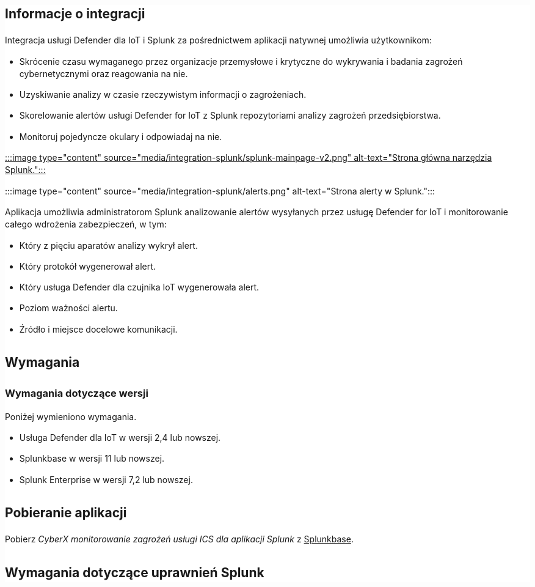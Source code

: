 ## <a name="about-the-integration"></a>Informacje o integracji

Integracja usługi Defender dla IoT i Splunk za pośrednictwem aplikacji natywnej umożliwia użytkownikom:

- Skrócenie czasu wymaganego przez organizacje przemysłowe i krytyczne do wykrywania i badania zagrożeń cybernetycznymi oraz reagowania na nie.

- Uzyskiwanie analizy w czasie rzeczywistym informacji o zagrożeniach.

- Skorelowanie alertów usługi Defender for IoT z Splunk repozytoriami analizy zagrożeń przedsiębiorstwa.

- Monitoruj pojedyncze okulary i odpowiadaj na nie.

[:::image type="content" source="media/integration-splunk/splunk-mainpage-v2.png" alt-text="Strona główna narzędzia Splunk.":::](media/integration-splunk/splunk-mainpage-v2.png#lightbox)

:::image type="content" source="media/integration-splunk/alerts.png" alt-text="Strona alerty w Splunk.":::

Aplikacja umożliwia administratorom Splunk analizowanie alertów wysyłanych przez usługę Defender for IoT i monitorowanie całego wdrożenia zabezpieczeń, w tym:

- Który z pięciu aparatów analizy wykrył alert.

- Który protokół wygenerował alert.

- Który usługa Defender dla czujnika IoT wygenerowała alert.

- Poziom ważności alertu.

- Źródło i miejsce docelowe komunikacji.

## <a name="requirements"></a>Wymagania

### <a name="version-requirements"></a>Wymagania dotyczące wersji

Poniżej wymieniono wymagania.

- Usługa Defender dla IoT w wersji 2,4 lub nowszej.

- Splunkbase w wersji 11 lub nowszej.

- Splunk Enterprise w wersji 7,2 lub nowszej.
  
## <a name="download-the-application"></a>Pobieranie aplikacji

Pobierz *CyberX monitorowanie zagrożeń usługi ICS dla aplikacji Splunk* z [Splunkbase](https://splunkbase.splunk.com/app/4313/).

## <a name="splunk-permission-requirements"></a>Wymagania dotyczące uprawnień Splunk

